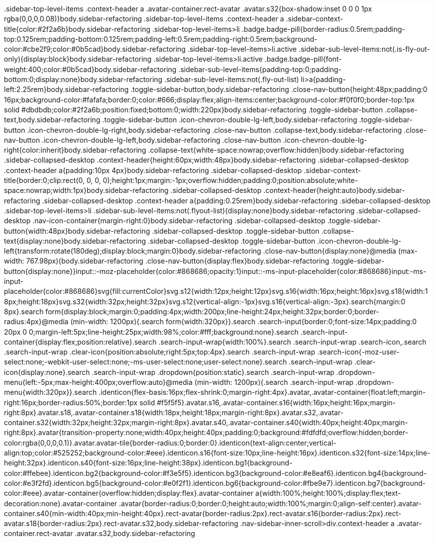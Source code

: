 .sidebar-top-level-items .context-header a .avatar-container.rect-avatar .avatar.s32{box-shadow:inset 0 0 0 1px rgba(0,0,0,0.08)}body.sidebar-refactoring .sidebar-top-level-items .context-header a .sidebar-context-title{color:#2f2a6b}body.sidebar-refactoring .sidebar-top-level-items>li .badge.badge-pill{border-radius:0.5rem;padding-top:0.125rem;padding-bottom:0.125rem;padding-left:0.5rem;padding-right:0.5rem;background-color:#cbe2f9;color:#0b5cad}body.sidebar-refactoring .sidebar-top-level-items>li.active .sidebar-sub-level-items:not(.is-fly-out-only){display:block}body.sidebar-refactoring .sidebar-top-level-items>li.active .badge.badge-pill{font-weight:400;color:#0b5cad}body.sidebar-refactoring .sidebar-sub-level-items{padding-top:0;padding-bottom:0;display:none}body.sidebar-refactoring .sidebar-sub-level-items:not(.fly-out-list) li>a{padding-left:2.25rem}body.sidebar-refactoring .toggle-sidebar-button,body.sidebar-refactoring .close-nav-button{height:48px;padding:0 16px;background-color:#fafafa;border:0;color:#666;display:flex;align-items:center;background-color:#f0f0f0;border-top:1px solid #dbdbdb;color:#2f2a6b;position:fixed;bottom:0;width:220px}body.sidebar-refactoring .toggle-sidebar-button .collapse-text,body.sidebar-refactoring .toggle-sidebar-button .icon-chevron-double-lg-left,body.sidebar-refactoring .toggle-sidebar-button .icon-chevron-double-lg-right,body.sidebar-refactoring .close-nav-button .collapse-text,body.sidebar-refactoring .close-nav-button .icon-chevron-double-lg-left,body.sidebar-refactoring .close-nav-button .icon-chevron-double-lg-right{color:inherit}body.sidebar-refactoring .collapse-text{white-space:nowrap;overflow:hidden}body.sidebar-refactoring .sidebar-collapsed-desktop .context-header{height:60px;width:48px}body.sidebar-refactoring .sidebar-collapsed-desktop .context-header a{padding:10px 4px}body.sidebar-refactoring .sidebar-collapsed-desktop .sidebar-context-title{border:0;clip:rect(0, 0, 0, 0);height:1px;margin:-1px;overflow:hidden;padding:0;position:absolute;white-space:nowrap;width:1px}body.sidebar-refactoring .sidebar-collapsed-desktop .context-header{height:auto}body.sidebar-refactoring .sidebar-collapsed-desktop .context-header a{padding:0.25rem}body.sidebar-refactoring .sidebar-collapsed-desktop .sidebar-top-level-items>li .sidebar-sub-level-items:not(.flyout-list){display:none}body.sidebar-refactoring .sidebar-collapsed-desktop .nav-icon-container{margin-right:0}body.sidebar-refactoring .sidebar-collapsed-desktop .toggle-sidebar-button{width:48px}body.sidebar-refactoring .sidebar-collapsed-desktop .toggle-sidebar-button .collapse-text{display:none}body.sidebar-refactoring .sidebar-collapsed-desktop .toggle-sidebar-button .icon-chevron-double-lg-left{transform:rotate(180deg);display:block;margin:0}body.sidebar-refactoring .close-nav-button{display:none}@media (max-width: 767.98px){body.sidebar-refactoring .close-nav-button{display:flex}body.sidebar-refactoring .toggle-sidebar-button{display:none}}input::-moz-placeholder{color:#868686;opacity:1}input::-ms-input-placeholder{color:#868686}input:-ms-input-placeholder{color:#868686}svg{fill:currentColor}svg.s12{width:12px;height:12px}svg.s16{width:16px;height:16px}svg.s18{width:18px;height:18px}svg.s32{width:32px;height:32px}svg.s12{vertical-align:-1px}svg.s16{vertical-align:-3px}.search{margin:0 8px}.search form{display:block;margin:0;padding:4px;width:200px;line-height:24px;height:32px;border:0;border-radius:4px}@media (min-width: 1200px){.search form{width:320px}}.search .search-input{border:0;font-size:14px;padding:0 20px 0 0;margin-left:5px;line-height:25px;width:98%;color:#fff;background:none}.search .search-input-container{display:flex;position:relative}.search .search-input-wrap{width:100%}.search .search-input-wrap .search-icon,.search .search-input-wrap .clear-icon{position:absolute;right:5px;top:4px}.search .search-input-wrap .search-icon{-moz-user-select:none;-webkit-user-select:none;-ms-user-select:none;user-select:none}.search .search-input-wrap .clear-icon{display:none}.search .search-input-wrap .dropdown{position:static}.search .search-input-wrap .dropdown-menu{left:-5px;max-height:400px;overflow:auto}@media (min-width: 1200px){.search .search-input-wrap .dropdown-menu{width:320px}}.search .identicon{flex-basis:16px;flex-shrink:0;margin-right:4px}.avatar,.avatar-container{float:left;margin-right:16px;border-radius:50%;border:1px solid #f5f5f5}.avatar.s16,.avatar-container.s16{width:16px;height:16px;margin-right:8px}.avatar.s18,.avatar-container.s18{width:18px;height:18px;margin-right:8px}.avatar.s32,.avatar-container.s32{width:32px;height:32px;margin-right:8px}.avatar.s40,.avatar-container.s40{width:40px;height:40px;margin-right:8px}.avatar{transition-property:none;width:40px;height:40px;padding:0;background:#fdfdfd;overflow:hidden;border-color:rgba(0,0,0,0.1)}.avatar.avatar-tile{border-radius:0;border:0}.identicon{text-align:center;vertical-align:top;color:#525252;background-color:#eee}.identicon.s16{font-size:10px;line-height:16px}.identicon.s32{font-size:14px;line-height:32px}.identicon.s40{font-size:16px;line-height:38px}.identicon.bg1{background-color:#ffebee}.identicon.bg2{background-color:#f3e5f5}.identicon.bg3{background-color:#e8eaf6}.identicon.bg4{background-color:#e3f2fd}.identicon.bg5{background-color:#e0f2f1}.identicon.bg6{background-color:#fbe9e7}.identicon.bg7{background-color:#eee}.avatar-container{overflow:hidden;display:flex}.avatar-container a{width:100%;height:100%;display:flex;text-decoration:none}.avatar-container .avatar{border-radius:0;border:0;height:auto;width:100%;margin:0;align-self:center}.avatar-container.s40{min-width:40px;min-height:40px}.rect-avatar{border-radius:2px}.rect-avatar.s16{border-radius:2px}.rect-avatar.s18{border-radius:2px}.rect-avatar.s32,body.sidebar-refactoring .nav-sidebar-inner-scroll>div.context-header a .avatar-container.rect-avatar .avatar.s32,body.sidebar-refactoring